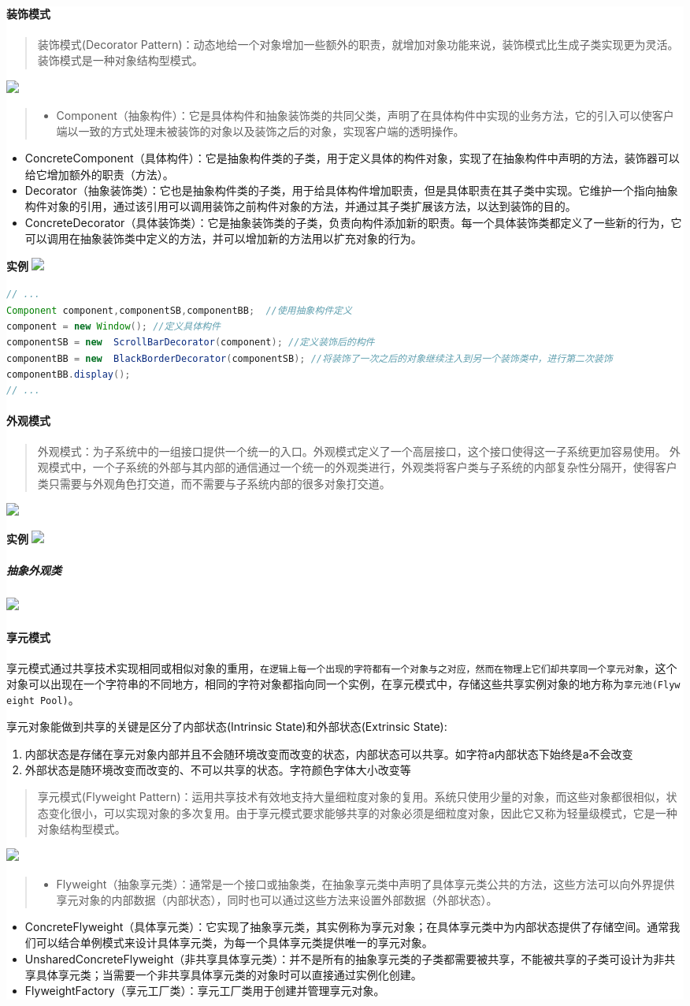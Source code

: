 
#### 装饰模式
>装饰模式(Decorator Pattern)：动态地给一个对象增加一些额外的职责，就增加对象功能来说，装饰模式比生成子类实现更为灵活。装饰模式是一种对象结构型模式。

![](http://static.tmaczhao.cn/images/26b2e746aa669ebeb4b9b1781d2b5583.jpg)
>- Component（抽象构件）：它是具体构件和抽象装饰类的共同父类，声明了在具体构件中实现的业务方法，它的引入可以使客户端以一致的方式处理未被装饰的对象以及装饰之后的对象，实现客户端的透明操作。
- ConcreteComponent（具体构件）：它是抽象构件类的子类，用于定义具体的构件对象，实现了在抽象构件中声明的方法，装饰器可以给它增加额外的职责（方法）。
- Decorator（抽象装饰类）：它也是抽象构件类的子类，用于给具体构件增加职责，但是具体职责在其子类中实现。它维护一个指向抽象构件对象的引用，通过该引用可以调用装饰之前构件对象的方法，并通过其子类扩展该方法，以达到装饰的目的。
- ConcreteDecorator（具体装饰类）：它是抽象装饰类的子类，负责向构件添加新的职责。每一个具体装饰类都定义了一些新的行为，它可以调用在抽象装饰类中定义的方法，并可以增加新的方法用以扩充对象的行为。

**实例**
![](http://static.tmaczhao.cn/images/713d4012857d8cda05bb9ec31bc5b686.jpg)
```java
// ...
Component component,componentSB,componentBB;  //使用抽象构件定义
component = new Window(); //定义具体构件
componentSB = new  ScrollBarDecorator(component); //定义装饰后的构件
componentBB = new  BlackBorderDecorator(componentSB); //将装饰了一次之后的对象继续注入到另一个装饰类中，进行第二次装饰
componentBB.display();
// ...
```
#### 外观模式
>外观模式：为子系统中的一组接口提供一个统一的入口。外观模式定义了一个高层接口，这个接口使得这一子系统更加容易使用。
外观模式中，一个子系统的外部与其内部的通信通过一个统一的外观类进行，外观类将客户类与子系统的内部复杂性分隔开，使得客户类只需要与外观角色打交道，而不需要与子系统内部的很多对象打交道。

![](http://static.tmaczhao.cn/images/7bc01ca6c16f2386341f39b407a488ed.jpg)

**实例**
![](http://static.tmaczhao.cn/images/dd4e72962bf360e7a955410a360f6c88.jpg)

##### 抽象外观类
![](http://static.tmaczhao.cn/images/4b1dea9e915308a36f7daba8496a802b.jpg)


#### 享元模式
享元模式通过共享技术实现相同或相似对象的重用，`在逻辑上每一个出现的字符都有一个对象与之对应，然而在物理上它们却共享同一个享元对象`，这个对象可以出现在一个字符串的不同地方，相同的字符对象都指向同一个实例，在享元模式中，存储这些共享实例对象的地方称为`享元池(Flyweight Pool)`。

享元对象能做到共享的关键是区分了内部状态(Intrinsic State)和外部状态(Extrinsic State):
1. 内部状态是存储在享元对象内部并且不会随环境改变而改变的状态，内部状态可以共享。如字符a内部状态下始终是a不会改变
2. 外部状态是随环境改变而改变的、不可以共享的状态。字符颜色字体大小改变等

>享元模式(Flyweight Pattern)：运用共享技术有效地支持大量细粒度对象的复用。系统只使用少量的对象，而这些对象都很相似，状态变化很小，可以实现对象的多次复用。由于享元模式要求能够共享的对象必须是细粒度对象，因此它又称为轻量级模式，它是一种对象结构型模式。

![](http://static.tmaczhao.cn/images/06be93b24f65e840ff67351e5aa19b23.jpg)
>- Flyweight（抽象享元类）：通常是一个接口或抽象类，在抽象享元类中声明了具体享元类公共的方法，这些方法可以向外界提供享元对象的内部数据（内部状态），同时也可以通过这些方法来设置外部数据（外部状态）。
- ConcreteFlyweight（具体享元类）：它实现了抽象享元类，其实例称为享元对象；在具体享元类中为内部状态提供了存储空间。通常我们可以结合单例模式来设计具体享元类，为每一个具体享元类提供唯一的享元对象。
- UnsharedConcreteFlyweight（非共享具体享元类）：并不是所有的抽象享元类的子类都需要被共享，不能被共享的子类可设计为非共享具体享元类；当需要一个非共享具体享元类的对象时可以直接通过实例化创建。
- FlyweightFactory（享元工厂类）：享元工厂类用于创建并管理享元对象。
